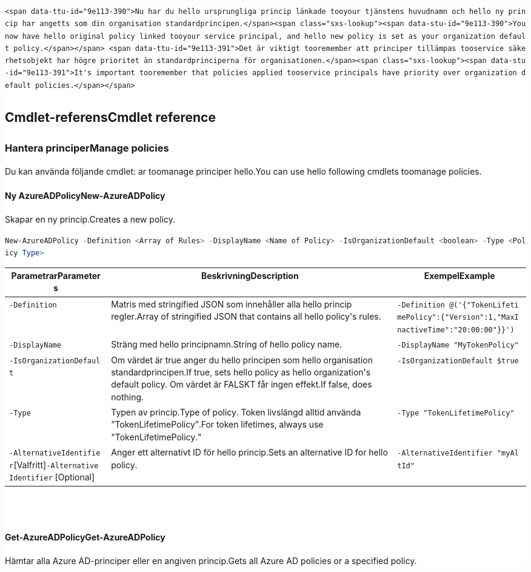     <span data-ttu-id="9e113-390">Nu har du hello ursprungliga princip länkade tooyour tjänstens huvudnamn och hello ny princip har angetts som din organisation standardprincipen.</span><span class="sxs-lookup"><span data-stu-id="9e113-390">You now have hello original policy linked tooyour service principal, and hello new policy is set as your organization default policy.</span></span> <span data-ttu-id="9e113-391">Det är viktigt tooremember att principer tillämpas tooservice säkerhetsobjekt har högre prioritet än standardprinciperna för organisationen.</span><span class="sxs-lookup"><span data-stu-id="9e113-391">It's important tooremember that policies applied tooservice principals have priority over organization default policies.</span></span>

## <a name="cmdlet-reference"></a><span data-ttu-id="9e113-392">Cmdlet-referens</span><span class="sxs-lookup"><span data-stu-id="9e113-392">Cmdlet reference</span></span>

### <a name="manage-policies"></a><span data-ttu-id="9e113-393">Hantera principer</span><span class="sxs-lookup"><span data-stu-id="9e113-393">Manage policies</span></span>

<span data-ttu-id="9e113-394">Du kan använda följande cmdlet: ar toomanage principer hello.</span><span class="sxs-lookup"><span data-stu-id="9e113-394">You can use hello following cmdlets toomanage policies.</span></span>

#### <a name="new-azureadpolicy"></a><span data-ttu-id="9e113-395">Ny AzureADPolicy</span><span class="sxs-lookup"><span data-stu-id="9e113-395">New-AzureADPolicy</span></span>

<span data-ttu-id="9e113-396">Skapar en ny princip.</span><span class="sxs-lookup"><span data-stu-id="9e113-396">Creates a new policy.</span></span>

```PowerShell
New-AzureADPolicy -Definition <Array of Rules> -DisplayName <Name of Policy> -IsOrganizationDefault <boolean> -Type <Policy Type>
```

| <span data-ttu-id="9e113-397">Parametrar</span><span class="sxs-lookup"><span data-stu-id="9e113-397">Parameters</span></span> | <span data-ttu-id="9e113-398">Beskrivning</span><span class="sxs-lookup"><span data-stu-id="9e113-398">Description</span></span> | <span data-ttu-id="9e113-399">Exempel</span><span class="sxs-lookup"><span data-stu-id="9e113-399">Example</span></span> |
| --- | --- | --- |
| <code>&#8209;Definition</code> |<span data-ttu-id="9e113-400">Matris med stringified JSON som innehåller alla hello princip regler.</span><span class="sxs-lookup"><span data-stu-id="9e113-400">Array of stringified JSON that contains all hello policy's rules.</span></span> | `-Definition @('{"TokenLifetimePolicy":{"Version":1,"MaxInactiveTime":"20:00:00"}}')` |
| <code>&#8209;DisplayName</code> |<span data-ttu-id="9e113-401">Sträng med hello principnamn.</span><span class="sxs-lookup"><span data-stu-id="9e113-401">String of hello policy name.</span></span> |`-DisplayName "MyTokenPolicy"` |
| <code>&#8209;IsOrganizationDefault</code> |<span data-ttu-id="9e113-402">Om värdet är true anger du hello principen som hello organisation standardprincipen.</span><span class="sxs-lookup"><span data-stu-id="9e113-402">If true, sets hello policy as hello organization's default policy.</span></span> <span data-ttu-id="9e113-403">Om värdet är FALSKT får ingen effekt.</span><span class="sxs-lookup"><span data-stu-id="9e113-403">If false, does nothing.</span></span> |`-IsOrganizationDefault $true` |
| <code>&#8209;Type</code> |<span data-ttu-id="9e113-404">Typen av princip.</span><span class="sxs-lookup"><span data-stu-id="9e113-404">Type of policy.</span></span> <span data-ttu-id="9e113-405">Token livslängd alltid använda ”TokenLifetimePolicy”.</span><span class="sxs-lookup"><span data-stu-id="9e113-405">For token lifetimes, always use "TokenLifetimePolicy."</span></span> | `-Type "TokenLifetimePolicy"` |
| <span data-ttu-id="9e113-406"><code>&#8209;AlternativeIdentifier</code>[Valfritt]</span><span class="sxs-lookup"><span data-stu-id="9e113-406"><code>&#8209;AlternativeIdentifier</code> [Optional]</span></span> |<span data-ttu-id="9e113-407">Anger ett alternativt ID för hello princip.</span><span class="sxs-lookup"><span data-stu-id="9e113-407">Sets an alternative ID for hello policy.</span></span> |`-AlternativeIdentifier "myAltId"` |

</br></br>

#### <a name="get-azureadpolicy"></a><span data-ttu-id="9e113-408">Get-AzureADPolicy</span><span class="sxs-lookup"><span data-stu-id="9e113-408">Get-AzureADPolicy</span></span>
<span data-ttu-id="9e113-409">Hämtar alla Azure AD-principer eller en angiven princip.</span><span class="sxs-lookup"><span data-stu-id="9e113-409">Gets all Azure AD policies or a specified policy.</span></span>
